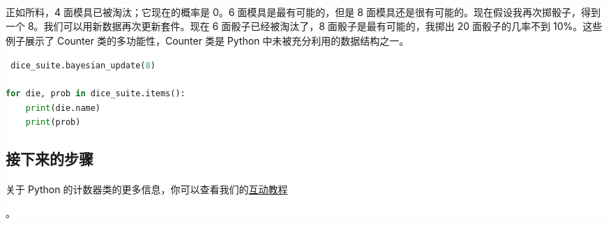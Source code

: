 正如所料，4 面模具已被淘汰；它现在的概率是 0。6 面模具是最有可能的，但是 8 面模具还是很有可能的。现在假设我再次掷骰子，得到一个 8。我们可以用新数据再次更新套件。现在 6 面骰子已经被淘汰了，8 面骰子是最有可能的，我掷出 20 面骰子的几率不到 10%。这些例子展示了 Counter 类的多功能性，Counter 类是 Python 中未被充分利用的数据结构之一。

```py
 dice_suite.bayesian_update(8)

for die, prob in dice_suite.items():
    print(die.name)
    print(prob)
```

## 接下来的步骤

关于 Python 的计数器类的更多信息，你可以查看我们的[互动教程](https://app.dataquest.io/m/13)

。